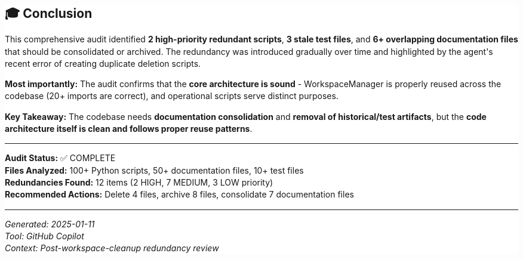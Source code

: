 
## 🎓 Conclusion

This comprehensive audit identified **2 high-priority redundant scripts**, **3 stale test files**, and **6+ overlapping documentation files** that should be consolidated or archived. The redundancy was introduced gradually over time and highlighted by the agent's recent error of creating duplicate deletion scripts.

**Most importantly:** The audit confirms that the **core architecture is sound** - WorkspaceManager is properly reused across the codebase (20+ imports are correct), and operational scripts serve distinct purposes.

**Key Takeaway:** The codebase needs **documentation consolidation** and **removal of historical/test artifacts**, but the **code architecture itself is clean and follows proper reuse patterns**.

---

**Audit Status:** ✅ COMPLETE  
**Files Analyzed:** 100+ Python scripts, 50+ documentation files, 10+ test files  
**Redundancies Found:** 12 items (2 HIGH, 7 MEDIUM, 3 LOW priority)  
**Recommended Actions:** Delete 4 files, archive 8 files, consolidate 7 documentation files

---

*Generated: 2025-01-11*  
*Tool: GitHub Copilot*  
*Context: Post-workspace-cleanup redundancy review*
